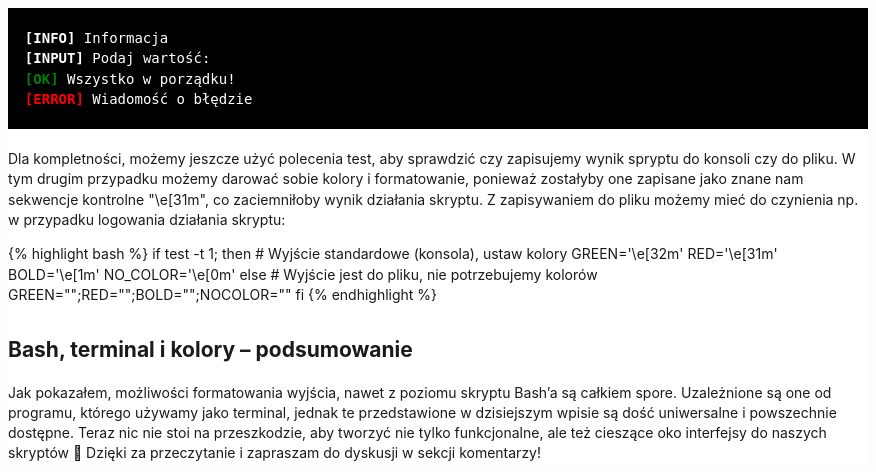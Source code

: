 <pre style="font-weight: normal; color: white; background-color: black; margin: 20px 0 0 0; padding-top: 20px;">
  <span style="font-weight: bold; ">[INFO]</span> Informacja
</pre>

<pre style="font-weight: normal; color: white; background-color: black; margin: 0;">
  <span style="font-weight: bold; ">[INPUT]</span> Podaj wartość:
</pre>

<pre style="font-weight: normal; background-color: black; color: white; margin: 0;">
  <span style="font-weight: bold; color: green;">[OK]</span> Wszystko w porządku!
</pre>

<pre style="font-weight: normal; background-color: black;  color: white; margin: 0 0 20px; padding-bottom: 20px;">
  <span style="font-weight: bold; color: red;">[ERROR]</span> Wiadomość o błędzie
</pre>

Dla kompletności, możemy jeszcze użyć polecenia test, aby sprawdzić czy
zapisujemy wynik spryptu do konsoli czy do pliku. W tym drugim przypadku możemy
darować sobie kolory i formatowanie, ponieważ zostałyby one zapisane jako
znane nam sekwencje kontrolne "\e[31m", co zaciemniłoby wynik działania skryptu.
Z zapisywaniem do pliku możemy mieć do czynienia np. w przypadku logowania
działania skryptu:

{% highlight bash %}
if test -t 1; then
    # Wyjście standardowe (konsola), ustaw kolory
    GREEN='\e[32m'
    RED='\e[31m'
    BOLD='\e[1m'
    NO_COLOR='\e[0m'
else
    # Wyjście jest do pliku, nie potrzebujemy kolorów
    GREEN="";RED="";BOLD="";NOCOLOR=""
fi
{% endhighlight %}

## Bash, terminal i kolory – podsumowanie

Jak pokazałem, możliwości formatowania wyjścia, nawet z poziomu skryptu Bash’a
są całkiem spore. Uzależnione są one od programu, którego używamy jako terminal,
jednak te przedstawione w dzisiejszym wpisie są dość uniwersalne i powszechnie
dostępne. Teraz nic nie stoi na przeszkodzie, aby tworzyć nie tylko
funkcjonalne, ale też cieszące oko interfejsy do naszych skryptów 🙂 Dzięki za
przeczytanie i zapraszam do dyskusji w sekcji komentarzy!

<style>
  table:nth-of-type(1) tr td:nth-child(1) {
    background: black;
  }
  table:nth-of-type(1) tr:nth-of-type(1) td:nth-child(1) {
    background: white;
    color: black;
  }
  table:nth-of-type(1) tr:nth-of-type(2)  td:nth-child(1) { color: red; }
  table:nth-of-type(1) tr:nth-of-type(3)  td:nth-child(1) { color: green; }
  table:nth-of-type(1) tr:nth-of-type(4)  td:nth-child(1) { color: yellow; }
  table:nth-of-type(1) tr:nth-of-type(5)  td:nth-child(1) { color: blue; }
  table:nth-of-type(1) tr:nth-of-type(6)  td:nth-child(1) { color: magenta; }
  table:nth-of-type(1) tr:nth-of-type(7)  td:nth-child(1) { color: cyan; }
  table:nth-of-type(1) tr:nth-of-type(8)  td:nth-child(1) { color: white; }
  table:nth-of-type(1) tr:nth-of-type(9)  td:nth-child(1) { color: lightgrey; }
